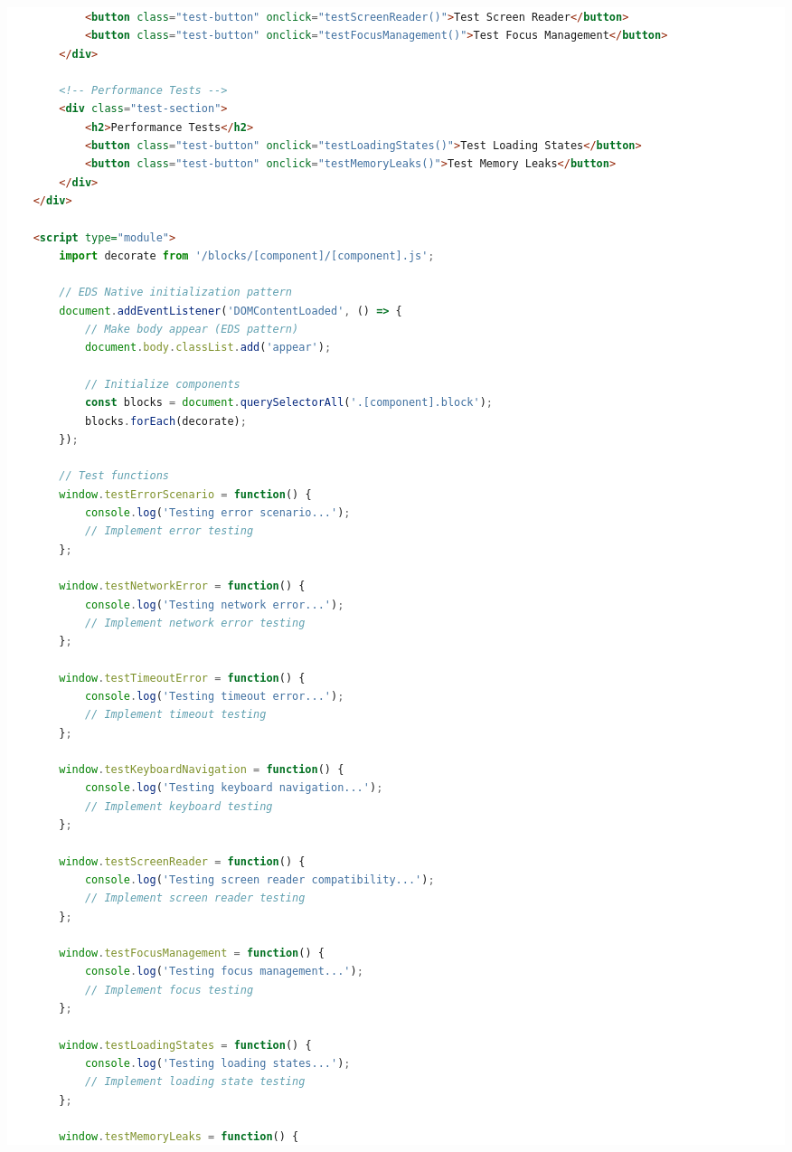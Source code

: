 ```html
            <button class="test-button" onclick="testScreenReader()">Test Screen Reader</button>
            <button class="test-button" onclick="testFocusManagement()">Test Focus Management</button>
        </div>

        <!-- Performance Tests -->
        <div class="test-section">
            <h2>Performance Tests</h2>
            <button class="test-button" onclick="testLoadingStates()">Test Loading States</button>
            <button class="test-button" onclick="testMemoryLeaks()">Test Memory Leaks</button>
        </div>
    </div>

    <script type="module">
        import decorate from '/blocks/[component]/[component].js';
        
        // EDS Native initialization pattern
        document.addEventListener('DOMContentLoaded', () => {
            // Make body appear (EDS pattern)
            document.body.classList.add('appear');
            
            // Initialize components
            const blocks = document.querySelectorAll('.[component].block');
            blocks.forEach(decorate);
        });

        // Test functions
        window.testErrorScenario = function() {
            console.log('Testing error scenario...');
            // Implement error testing
        };

        window.testNetworkError = function() {
            console.log('Testing network error...');
            // Implement network error testing
        };

        window.testTimeoutError = function() {
            console.log('Testing timeout error...');
            // Implement timeout testing
        };

        window.testKeyboardNavigation = function() {
            console.log('Testing keyboard navigation...');
            // Implement keyboard testing
        };

        window.testScreenReader = function() {
            console.log('Testing screen reader compatibility...');
            // Implement screen reader testing
        };

        window.testFocusManagement = function() {
            console.log('Testing focus management...');
            // Implement focus testing
        };

        window.testLoadingStates = function() {
            console.log('Testing loading states...');
            // Implement loading state testing
        };

        window.testMemoryLeaks = function() {
```